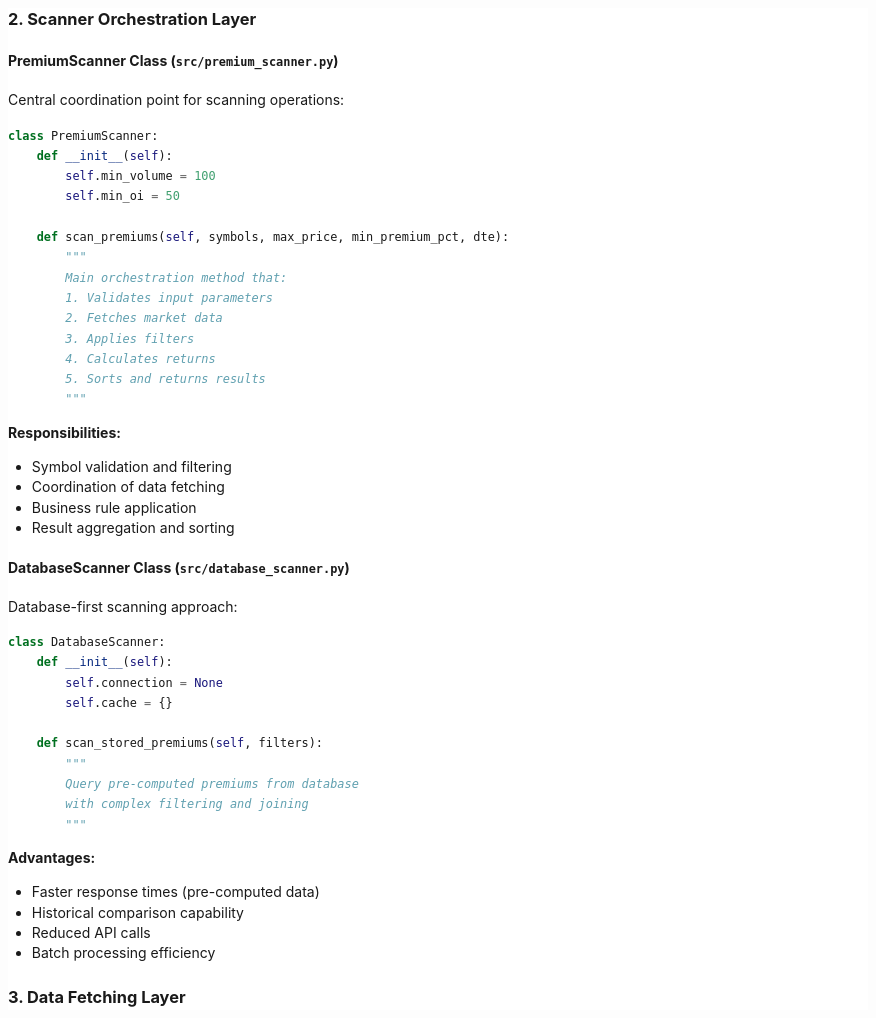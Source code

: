 ### 2. Scanner Orchestration Layer

#### PremiumScanner Class (`src/premium_scanner.py`)

Central coordination point for scanning operations:

```python
class PremiumScanner:
    def __init__(self):
        self.min_volume = 100
        self.min_oi = 50

    def scan_premiums(self, symbols, max_price, min_premium_pct, dte):
        """
        Main orchestration method that:
        1. Validates input parameters
        2. Fetches market data
        3. Applies filters
        4. Calculates returns
        5. Sorts and returns results
        """
```

**Responsibilities:**
- Symbol validation and filtering
- Coordination of data fetching
- Business rule application
- Result aggregation and sorting

#### DatabaseScanner Class (`src/database_scanner.py`)

Database-first scanning approach:

```python
class DatabaseScanner:
    def __init__(self):
        self.connection = None
        self.cache = {}

    def scan_stored_premiums(self, filters):
        """
        Query pre-computed premiums from database
        with complex filtering and joining
        """
```

**Advantages:**
- Faster response times (pre-computed data)
- Historical comparison capability
- Reduced API calls
- Batch processing efficiency

### 3. Data Fetching Layer
